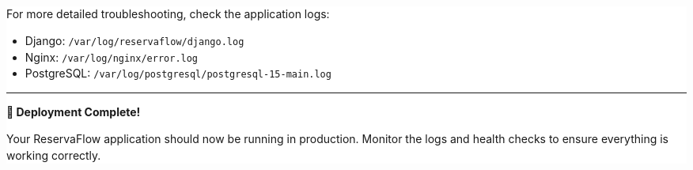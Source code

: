 For more detailed troubleshooting, check the application logs:
- Django: `/var/log/reservaflow/django.log`
- Nginx: `/var/log/nginx/error.log`
- PostgreSQL: `/var/log/postgresql/postgresql-15-main.log`

---

**🎉 Deployment Complete!** 

Your ReservaFlow application should now be running in production. Monitor the logs and health checks to ensure everything is working correctly.
